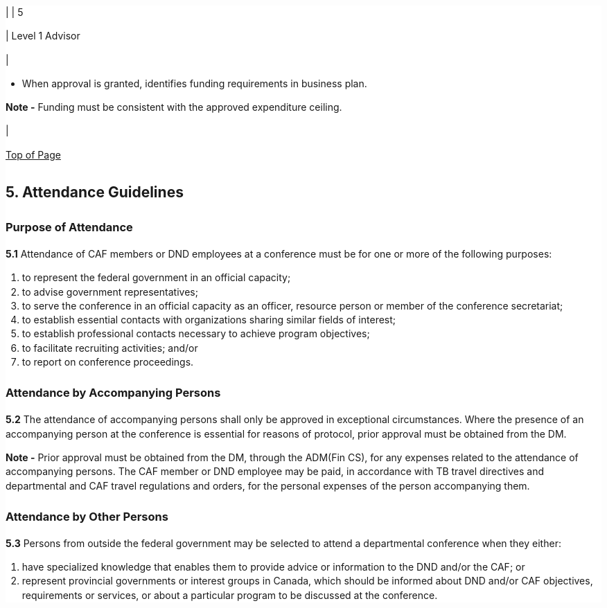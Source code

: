  |
| 5

 | Level 1 Advisor

 | 

*   When approval is granted, identifies funding requirements in business plan.

**Note -** Funding must be consistent with the approved expenditure ceiling.

 |

[Top of Page](https://www.canada.ca/en/department-national-defence/corporate/policies-standards/defence-administrative-orders-directives/2000-series/2009/2009-1-conference-sponsorship-attendance.html#wb-tphp)

5\. Attendance Guidelines
-------------------------

### Purpose of Attendance

**5.1** Attendance of CAF members or DND employees at a conference must be for one or more of the following purposes:

1.  to represent the federal government in an official capacity;
2.  to advise government representatives;
3.  to serve the conference in an official capacity as an officer, resource person or member of the conference secretariat;
4.  to establish essential contacts with organizations sharing similar fields of interest;
5.  to establish professional contacts necessary to achieve program objectives;
6.  to facilitate recruiting activities; and/or
7.  to report on conference proceedings.

### Attendance by Accompanying Persons

**5.2** The attendance of accompanying persons shall only be approved in exceptional circumstances. Where the presence of an accompanying person at the conference is essential for reasons of protocol, prior approval must be obtained from the DM.

**Note -** Prior approval must be obtained from the DM, through the ADM(Fin CS), for any expenses related to the attendance of accompanying persons. The CAF member or DND employee may be paid, in accordance with TB travel directives and departmental and CAF travel regulations and orders, for the personal expenses of the person accompanying them.

### Attendance by Other Persons

**5.3** Persons from outside the federal government may be selected to attend a departmental conference when they either:

1.  have specialized knowledge that enables them to provide advice or information to the DND and/or the CAF; or
2.  represent provincial governments or interest groups in Canada, which should be informed about DND and/or CAF objectives, requirements or services, or about a particular program to be discussed at the conference.

